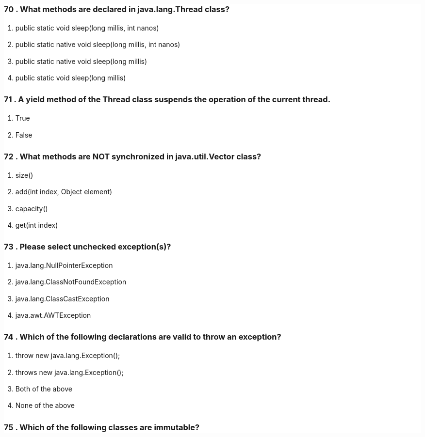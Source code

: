 
### 70 . What methods are declared in java.lang.Thread class?


1. public static void sleep(long millis, int nanos)

1. public static native void sleep(long millis, int nanos)

1. public static native void sleep(long millis)

1. public static void sleep(long millis)


### 71 . A yield method of the Thread class suspends the operation of the current thread.


1. True

1. False


### 72 . What methods are NOT synchronized in java.util.Vector class?


1. size()

1. add(int index, Object element)

1. capacity()

1. get(int index)


### 73 . Please select unchecked exception(s)?


1. java.lang.NullPointerException

1. java.lang.ClassNotFoundException

1. java.lang.ClassCastException

1. java.awt.AWTException


### 74 . Which of the following declarations are valid to throw an exception?


1. throw new java.lang.Exception();

1. throws new java.lang.Exception();

1. Both of the above

1. None of the above


### 75 . Which of the following classes are immutable?
